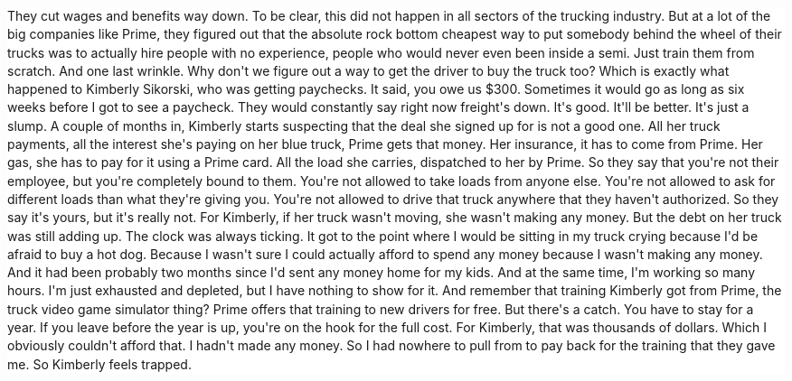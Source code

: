 They cut wages and benefits way down.
To be clear, this did not happen in all sectors of the
trucking industry.
But at a lot of the big companies like Prime, they
figured out that the absolute rock bottom cheapest way to
put somebody behind the wheel of their trucks was to
actually hire people with no experience, people who would
never even been inside a semi.
Just train them from scratch.
And one last wrinkle.
Why don't we figure out a way to get the driver to
buy the truck too?
Which is exactly what happened to Kimberly
Sikorski, who was getting paychecks.
It said, you owe us $300.
Sometimes it would go as long as six weeks before I
got to see a paycheck.
They would constantly say right now freight's down.
It's good.
It'll be better.
It's just a slump.
A couple of months in, Kimberly starts suspecting that
the deal she signed up for is not a good one.
All her truck payments, all the interest she's paying
on her blue truck, Prime gets that money.
Her insurance, it has to come from Prime.
Her gas, she has to pay for it using a Prime
card. All the load she carries, dispatched to
her by Prime.
So they say that you're not their employee, but
you're completely bound to them.
You're not allowed to take loads from anyone else.
You're not allowed to ask for different loads than
what they're giving you.
You're not allowed to drive that truck anywhere
that they haven't authorized.
So they say it's yours, but it's really not.
For Kimberly, if her truck wasn't moving, she
wasn't making any money.
But the debt on her truck was still adding up.
The clock was always ticking.
It got to the point where I would be sitting in
my truck crying because I'd be afraid to buy a
hot dog.
Because I wasn't sure I could actually afford to
spend any money because I wasn't making any money.
And it had been probably two months since I'd
sent any money home for my kids.
And at the same time, I'm working so many
hours. I'm just exhausted and depleted, but
I have nothing to show for it.
And remember that training Kimberly got from
Prime, the truck video game simulator thing?
Prime offers that training to new drivers for
free. But there's a catch.
You have to stay for a year.
If you leave before the year is up, you're on
the hook for the full cost.
For Kimberly, that was thousands of dollars.
Which I obviously couldn't afford that.
I hadn't made any money.
So I had nowhere to pull from to pay back
for the training that they gave me.
So Kimberly feels trapped.